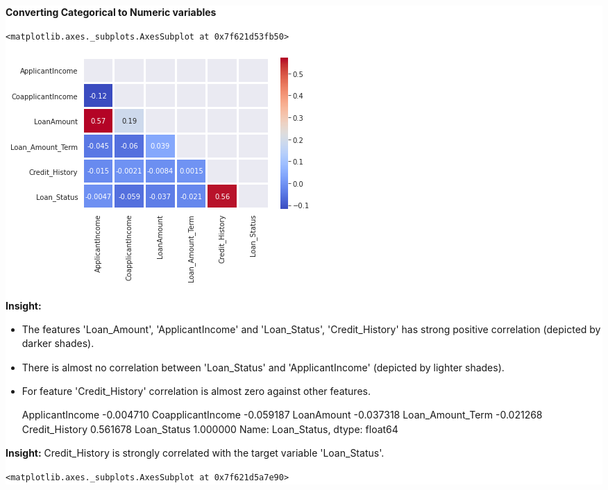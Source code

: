 





**Converting Categorical to Numeric variables**




    <matplotlib.axes._subplots.AxesSubplot at 0x7f621d53fb50>




    
![png](/assets/images/loan/Loan%20Prediction_48_1.png)
    


**Insight:**
*   The features 'Loan_Amount', 'ApplicantIncome' and 'Loan_Status', 'Credit_History' has strong positive correlation (depicted by darker shades).
*   There is almost no correlation between 'Loan_Status' and 'ApplicantIncome' (depicted by lighter shades).
*   For feature 'Credit_History' correlation is almost zero against other features.




    ApplicantIncome     -0.004710
    CoapplicantIncome   -0.059187
    LoanAmount          -0.037318
    Loan_Amount_Term    -0.021268
    Credit_History       0.561678
    Loan_Status          1.000000
    Name: Loan_Status, dtype: float64



**Insight:** Credit_History is strongly correlated with the target variable 'Loan_Status'.




    <matplotlib.axes._subplots.AxesSubplot at 0x7f621d5a7e90>
